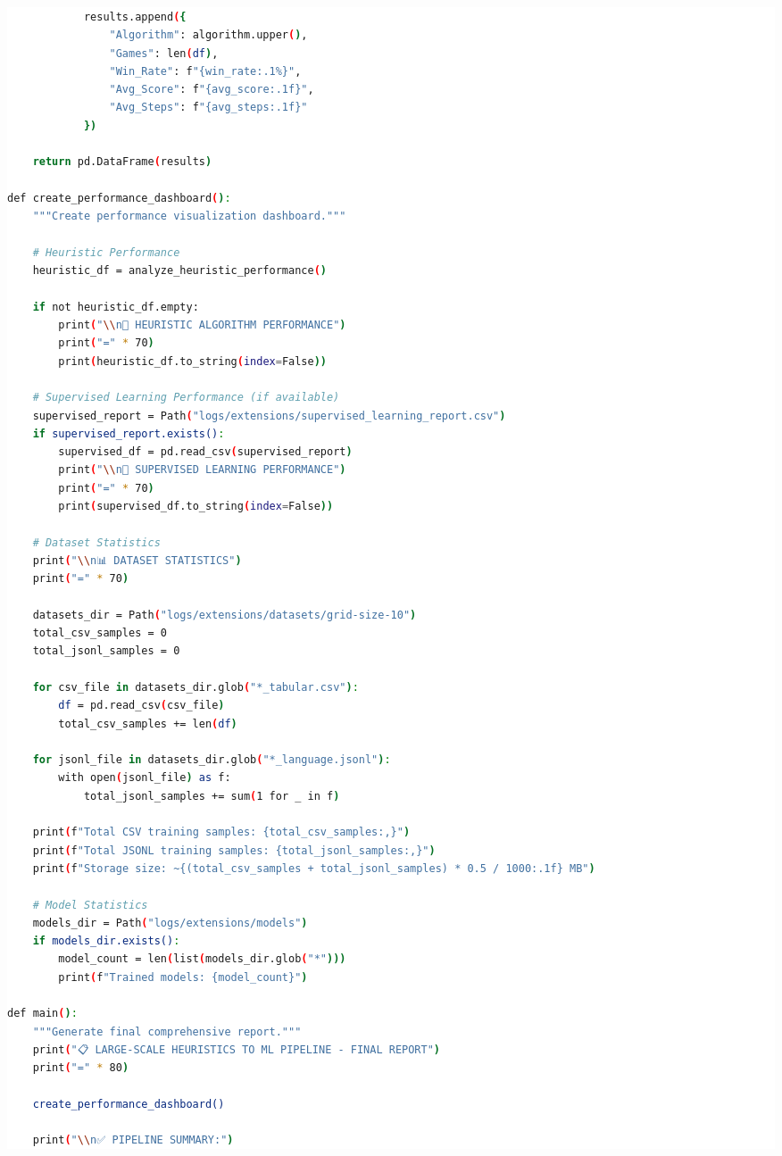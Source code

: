 ```bash
            results.append({
                "Algorithm": algorithm.upper(),
                "Games": len(df),
                "Win_Rate": f"{win_rate:.1%}",
                "Avg_Score": f"{avg_score:.1f}",
                "Avg_Steps": f"{avg_steps:.1f}"
            })
    
    return pd.DataFrame(results)

def create_performance_dashboard():
    """Create performance visualization dashboard."""
    
    # Heuristic Performance
    heuristic_df = analyze_heuristic_performance()
    
    if not heuristic_df.empty:
        print("\\n🎯 HEURISTIC ALGORITHM PERFORMANCE")
        print("=" * 70)
        print(heuristic_df.to_string(index=False))
    
    # Supervised Learning Performance (if available)
    supervised_report = Path("logs/extensions/supervised_learning_report.csv")
    if supervised_report.exists():
        supervised_df = pd.read_csv(supervised_report)
        print("\\n🧠 SUPERVISED LEARNING PERFORMANCE")
        print("=" * 70)
        print(supervised_df.to_string(index=False))
    
    # Dataset Statistics
    print("\\n📊 DATASET STATISTICS")
    print("=" * 70)
    
    datasets_dir = Path("logs/extensions/datasets/grid-size-10")
    total_csv_samples = 0
    total_jsonl_samples = 0
    
    for csv_file in datasets_dir.glob("*_tabular.csv"):
        df = pd.read_csv(csv_file)
        total_csv_samples += len(df)
    
    for jsonl_file in datasets_dir.glob("*_language.jsonl"):
        with open(jsonl_file) as f:
            total_jsonl_samples += sum(1 for _ in f)
    
    print(f"Total CSV training samples: {total_csv_samples:,}")
    print(f"Total JSONL training samples: {total_jsonl_samples:,}")
    print(f"Storage size: ~{(total_csv_samples + total_jsonl_samples) * 0.5 / 1000:.1f} MB")
    
    # Model Statistics
    models_dir = Path("logs/extensions/models")
    if models_dir.exists():
        model_count = len(list(models_dir.glob("*")))
        print(f"Trained models: {model_count}")

def main():
    """Generate final comprehensive report."""
    print("📋 LARGE-SCALE HEURISTICS TO ML PIPELINE - FINAL REPORT")
    print("=" * 80)
    
    create_performance_dashboard()
    
    print("\\n✅ PIPELINE SUMMARY:")
```